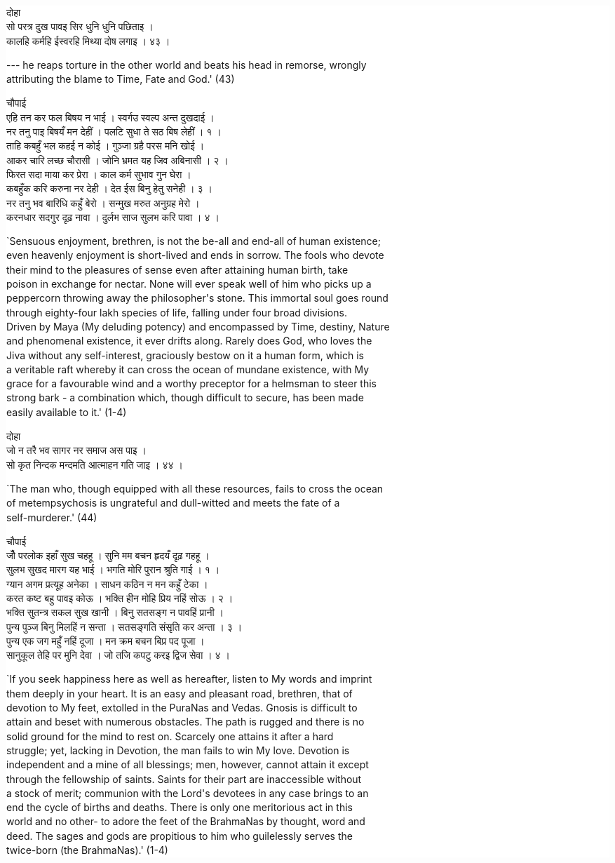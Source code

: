   
दोहा  
सो परत्र दुख पावइ सिर धुनि धुनि पछिताइ ।  
कालहि कर्महि ईस्वरहि मिथ्या दोष लगाइ । ४३ ।  
  
--- he reaps torture in the other world and beats his head in remorse, wrongly  
attributing the blame to Time, Fate and God.' (43)  
  
  
चौपाई  
एहि तन कर फल बिषय न भाई । स्वर्गउ स्वल्प अन्त दुखदाई ।  
नर तनु पाइ बिषयँ मन देहीं । पलटि सुधा ते सठ बिष लेहीं । १ ।  
ताहि कबहुँ भल कहई न कोई । गुञ्जा ग्रहै परस मनि खोई ।  
आकर चारि लच्छ चौरासी । जोनि भ्रमत यह जिव अबिनासी । २ ।  
फिरत सदा माया कर प्रेरा । काल कर्म सुभाव गुन घेरा ।  
कबहुँक करि करुना नर देही । देत ईस बिनु हेतु सनेही । ३ ।  
नर तनु भव बारिधि कहुँ बेरो । सन्मुख मरुत अनुग्रह मेरो ।  
करनधार सदगुर दृढ़ नावा । दुर्लभ साज सुलभ करि पावा । ४ ।  
  
`Sensuous enjoyment, brethren, is not the be-all and end-all of human existence;  
even heavenly enjoyment is short-lived and ends in sorrow. The fools who devote  
their mind to the pleasures of sense even after attaining human birth, take  
poison in exchange for nectar. None will ever speak well of him who picks up a  
peppercorn throwing away the philosopher's stone. This immortal soul goes round  
through eighty-four lakh species of life, falling under four broad divisions.  
Driven by Maya (My deluding potency) and encompassed by Time, destiny, Nature  
and phenomenal existence, it ever drifts along. Rarely does God, who loves the  
Jiva without any self-interest, graciously bestow on it a human form, which is  
a veritable raft whereby it can cross the ocean of mundane existence, with My  
grace for a favourable wind and a worthy preceptor for a helmsman to steer this  
strong bark - a combination which, though difficult to secure, has been made  
easily available to it.' (1-4)  
  
  
दोहा  
जो न तरै भव सागर नर समाज अस पाइ ।  
सो कृत निन्दक मन्दमति आत्माहन गति जाइ । ४४ ।  
  
`The man who, though equipped with all these resources, fails to cross the ocean  
of metempsychosis is ungrateful and dull-witted and meets the fate of a  
self-murderer.' (44)  
  
  
चौपाई  
जौँ परलोक इहाँ सुख चहहू । सुनि मम बचन हृदयँ दृढ़ गहहू ।  
सुलभ सुखद मारग यह भाई । भगति मोरि पुरान श्रुति गाई । १ ।  
ग्यान अगम प्रत्यूह अनेका । साधन कठिन न मन कहुँ टेका ।  
करत कष्ट बहु पावइ कोऊ । भक्ति हीन मोहि प्रिय नहिं सोऊ । २ ।  
भक्ति सुतन्त्र सकल सुख खानी । बिनु सतसङ्ग न पावहिं प्रानी ।  
पुन्य पुञ्ज बिनु मिलहिं न सन्ता । सतसङ्गति संसृति कर अन्ता । ३ ।  
पुन्य एक जग महुँ नहिं दूजा । मन क्रम बचन बिप्र पद पूजा ।  
सानुकूल तेहि पर मुनि देवा । जो तजि कपटु करइ द्विज सेवा । ४ ।  
  
`If you seek happiness here as well as hereafter, listen to My words and imprint  
them deeply in your heart. It is an easy and pleasant road, brethren, that of  
devotion to My feet, extolled in the PuraNas and Vedas. Gnosis is difficult to  
attain and beset with numerous obstacles. The path is rugged and there is no  
solid ground for the mind to rest on. Scarcely one attains it after a hard  
struggle; yet, lacking in Devotion, the man fails to win My love. Devotion is  
independent and a mine of all blessings; men, however, cannot attain it except  
through the fellowship of saints. Saints for their part are inaccessible without  
a stock of merit; communion with the Lord's devotees in any case brings to an  
end the cycle of births and deaths. There is only one meritorious act in this  
world and no other- to adore the feet of the BrahmaNas by thought, word and  
deed. The sages and gods are propitious to him who guilelessly serves the  
twice-born (the BrahmaNas).' (1-4)  
  